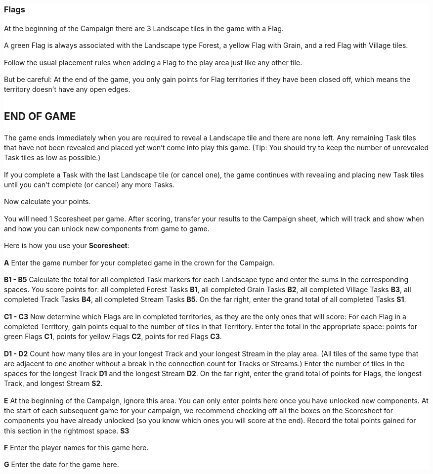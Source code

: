 ### Flags

At the beginning of the Campaign there are 3 Landscape tiles in the game with a Flag.

A green Flag is always associated with the Landscape type Forest, a yellow Flag with Grain, and a red Flag with Village tiles.

Follow the usual placement rules when adding a Flag to the play area just like any other tile.

But be careful: At the end of the game, you only gain points for Flag territories if they have been closed off, which means the territory doesn’t have any open edges.

## END OF GAME

The game ends immediately when you are required to reveal a Landscape tile and there are none left. Any remaining Task tiles that have not been revealed and placed yet won’t come into play this game. (Tip: You should try to keep the number of unrevealed Task tiles as low as possible.)

If you complete a Task with the last Landscape tile (or cancel one), the game continues with revealing and placing new Task tiles until you can’t complete (or cancel) any more Tasks.

Now calculate your points.

You will need 1 Scoresheet per game. After scoring, transfer your results to the Campaign sheet, which will track and show when and how you can unlock new components from game to game.

Here is how you use your **Scoresheet**:

**A** Enter the game number for your completed game in the crown for the Campaign.

**B1 - B5** Calculate the total for all completed Task markers for each Landscape type and enter the sums in the corresponding spaces. You score points for: all completed Forest Tasks **B1**, all completed Grain Tasks **B2**, all completed Village Tasks **B3**, all completed Track Tasks **B4**, all completed Stream Tasks **B5**. On the far right, enter the grand total of all completed Tasks **S1**.

**C1 - C3** Now determine which Flags are in completed territories, as they are the only ones that will score: For each Flag in a completed Territory, gain points equal to the number of tiles in that Territory. Enter the total in the appropriate space: points for green Flags **C1**, points for yellow Flags **C2**, points for red Flags **C3**.

**D1 - D2** Count how many tiles are in your longest Track and your longest Stream in the play area. (All tiles of the same type that are adjacent to one another without a break in the connection count for Tracks or Streams.) Enter the number of tiles in the spaces for the longest Track **D1** and the longest Stream **D2**. On the far right, enter the grand total of points for Flags, the longest Track, and longest Stream **S2**.

**E** At the beginning of the Campaign, ignore this area. You can only enter points here once you have unlocked new components. At the start of each subsequent game for your campaign, we recommend checking off all the boxes on the Scoresheet for components you have already unlocked (so you know which ones you will score at the end). Record the total points gained for this section in the rightmost space. **S3**

**F** Enter the player names for this game here.

**G** Enter the date for the game here.
